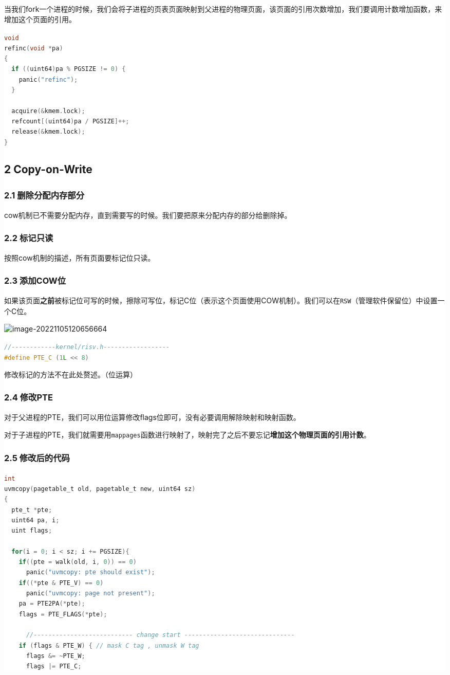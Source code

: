 当我们fork一个进程的时候，我们会将子进程的页表页面映射到父进程的物理页面，该页面的引用次数增加，我们要调用计数增加函数，来增加这个页面的引用。

```C
void
refinc(void *pa)
{
  if ((uint64)pa % PGSIZE != 0) {
    panic("refinc");
  }

  acquire(&kmem.lock);
  refcount[(uint64)pa / PGSIZE]++;
  release(&kmem.lock);
}
```

## 2 Copy-on-Write

### 2.1 删除分配内存部分

cow机制已不需要分配内存，直到需要写的时候。我们要把原来分配内存的部分给删除掉。

### 2.2 标记只读

按照cow机制的描述，所有页面要标记位只读。

### 2.3 添加COW位

如果该页面**之前**被标记位可写的时候，擦除可写位，标记C位（表示这个页面使用COW机制）。我们可以在`RSW`（管理软件保留位）中设置一个C位。

![image-20221105120656664](https://raw.githubusercontent.com/YEWPO/picgoPictures/main/image-20221105120656664.png?token=AVUO26J4YFTEWIY5XY5IJQDDMXQZY)

```C
//------------kernel/risv.h------------------
#define PTE_C (1L << 8)
```

修改标记的方法不在此处赘述。（位运算）

### 2.4 修改PTE

对于父进程的PTE，我们可以用位运算修改flags位即可，没有必要调用解除映射和映射函数。

对于子进程的PTE，我们就需要用`mappages`函数进行映射了，映射完了之后不要忘记**增加这个物理页面的引用计数**。

### 2.5 修改后的代码

```C
int
uvmcopy(pagetable_t old, pagetable_t new, uint64 sz)
{
  pte_t *pte;
  uint64 pa, i;
  uint flags;

  for(i = 0; i < sz; i += PGSIZE){
    if((pte = walk(old, i, 0)) == 0)
      panic("uvmcopy: pte should exist");
    if((*pte & PTE_V) == 0)
      panic("uvmcopy: page not present");
    pa = PTE2PA(*pte);
    flags = PTE_FLAGS(*pte);

      //--------------------------- change start ------------------------------
    if (flags & PTE_W) { // mask C tag , unmask W tag
      flags &= ~PTE_W;
      flags |= PTE_C;
```